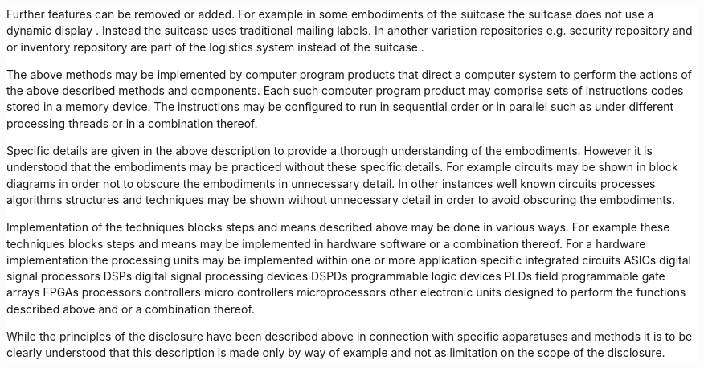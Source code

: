 Further features can be removed or added. For example in some embodiments of the suitcase the suitcase does not use a dynamic display . Instead the suitcase uses traditional mailing labels. In another variation repositories e.g. security repository and or inventory repository are part of the logistics system instead of the suitcase .

The above methods may be implemented by computer program products that direct a computer system to perform the actions of the above described methods and components. Each such computer program product may comprise sets of instructions codes stored in a memory device. The instructions may be configured to run in sequential order or in parallel such as under different processing threads or in a combination thereof.

Specific details are given in the above description to provide a thorough understanding of the embodiments. However it is understood that the embodiments may be practiced without these specific details. For example circuits may be shown in block diagrams in order not to obscure the embodiments in unnecessary detail. In other instances well known circuits processes algorithms structures and techniques may be shown without unnecessary detail in order to avoid obscuring the embodiments.

Implementation of the techniques blocks steps and means described above may be done in various ways. For example these techniques blocks steps and means may be implemented in hardware software or a combination thereof. For a hardware implementation the processing units may be implemented within one or more application specific integrated circuits ASICs digital signal processors DSPs digital signal processing devices DSPDs programmable logic devices PLDs field programmable gate arrays FPGAs processors controllers micro controllers microprocessors other electronic units designed to perform the functions described above and or a combination thereof.

While the principles of the disclosure have been described above in connection with specific apparatuses and methods it is to be clearly understood that this description is made only by way of example and not as limitation on the scope of the disclosure.


